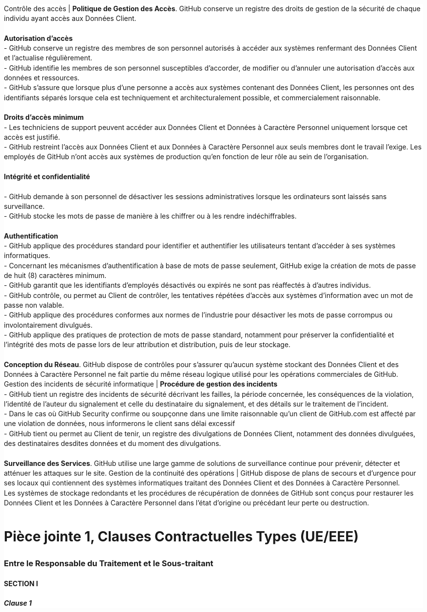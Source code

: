 Contrôle des accès | **Politique de Gestion des Accès**. GitHub conserve un registre des droits de gestion de la sécurité de chaque individu ayant accès aux Données Client. <br/><br/> **Autorisation d’accès** <br/> - GitHub conserve un registre des membres de son personnel autorisés à accéder aux systèmes renfermant des Données Client et l’actualise régulièrement. <br/> - GitHub identifie les membres de son personnel susceptibles d’accorder, de modifier ou d’annuler une autorisation d’accès aux données et ressources. <br/> - GitHub s’assure que lorsque plus d’une personne a accès aux systèmes contenant des Données Client, les personnes ont des identifiants séparés lorsque cela est techniquement et architecturalement possible, et commercialement raisonnable. <br/><br/> **Droits d’accès minimum** <br/> - Les techniciens de support peuvent accéder aux Données Client et Données à Caractère Personnel uniquement lorsque cet accès est justifié. <br/> - GitHub restreint l’accès aux Données Client et aux Données à Caractère Personnel aux seuls membres dont le travail l’exige. Les employés de GitHub n’ont accès aux systèmes de production qu’en fonction de leur rôle au sein de l’organisation. <br/><br/> **Intégrité et confidentialité** <br/><br/> - GitHub demande à son personnel de désactiver les sessions administratives lorsque les ordinateurs sont laissés sans surveillance. <br/> - GitHub stocke les mots de passe de manière à les chiffrer ou à les rendre indéchiffrables. <br/><br/> **Authentification** <br/> - GitHub applique des procédures standard pour identifier et authentifier les utilisateurs tentant d’accéder à ses systèmes informatiques. <br/> - Concernant les mécanismes d’authentification à base de mots de passe seulement, GitHub exige la création de mots de passe de huit (8) caractères minimum. <br/> - GitHub garantit que les identifiants d’employés désactivés ou expirés ne sont pas réaffectés à d’autres individus. <br/> - GitHub contrôle, ou permet au Client de contrôler, les tentatives répétées d’accès aux systèmes d’information avec un mot de passe non valable. <br/> - GitHub applique des procédures conformes aux normes de l’industrie pour désactiver les mots de passe corrompus ou involontairement divulgués. <br/> - GitHub applique des pratiques de protection de mots de passe standard, notamment pour préserver la confidentialité et l’intégrité des mots de passe lors de leur attribution et distribution, puis de leur stockage. <br/><br/> **Conception du Réseau**. GitHub dispose de contrôles pour s’assurer qu’aucun système stockant des Données Client et des Données à Caractère Personnel ne fait partie du même réseau logique utilisé pour les opérations commerciales de GitHub. 
Gestion des incidents de sécurité informatique | **Procédure de gestion des incidents** <br/> - GitHub tient un registre des incidents de sécurité décrivant les failles, la période concernée, les conséquences de la violation, l’identité de l’auteur du signalement et celle du destinataire du signalement, et des détails sur le traitement de l’incident. <br/> - Dans le cas où GitHub Security confirme ou soupçonne dans une limite raisonnable qu’un client de GitHub.com est affecté par une violation de données, nous informerons le client sans délai excessif <br/> - GitHub tient ou permet au Client de tenir, un registre des divulgations de Données Client, notamment des données divulguées, des destinataires desdites données et du moment des divulgations. <br/><br/> **Surveillance des Services**. GitHub utilise une large gamme de solutions de surveillance continue pour prévenir, détecter et atténuer les attaques sur le site. 
Gestion de la continuité des opérations | GitHub dispose de plans de secours et d’urgence pour ses locaux qui contiennent des systèmes informatiques traitant des Données Client et des Données à Caractère Personnel. <br/> Les systèmes de stockage redondants et les procédures de récupération de données de GitHub sont conçus pour restaurer les Données Client et les Données à Caractère Personnel dans l’état d’origine ou précédant leur perte ou destruction.

<p id="attachment1"><h1>Pièce jointe 1, Clauses Contractuelles Types (UE/EEE)</h1></p>

### Entre le Responsable du Traitement et le Sous-traitant 

#### SECTION I 

##### Clause 1 
